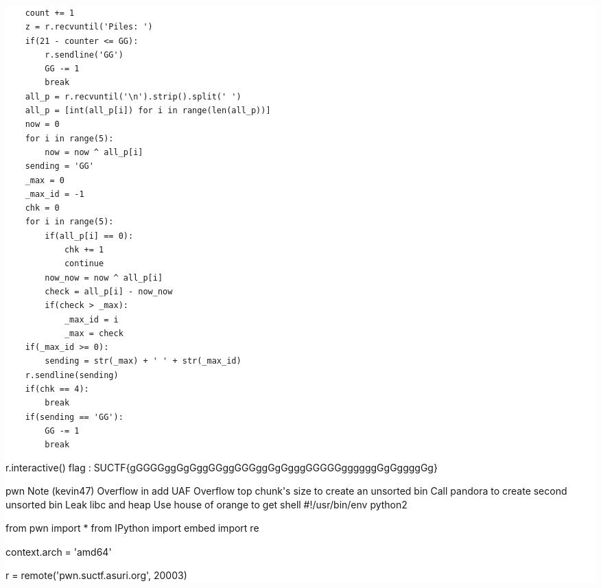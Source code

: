         count += 1
        z = r.recvuntil('Piles: ')
        if(21 - counter <= GG):
            r.sendline('GG')
            GG -= 1
            break
        all_p = r.recvuntil('\n').strip().split(' ')
        all_p = [int(all_p[i]) for i in range(len(all_p))]
        now = 0
        for i in range(5):
            now = now ^ all_p[i]
        sending = 'GG'
        _max = 0
        _max_id = -1
        chk = 0
        for i in range(5):
            if(all_p[i] == 0):
                chk += 1
                continue
            now_now = now ^ all_p[i]
            check = all_p[i] - now_now
            if(check > _max):
                _max_id = i
                _max = check
        if(_max_id >= 0):
            sending = str(_max) + ' ' + str(_max_id)
        r.sendline(sending)
        if(chk == 4):
            break
        if(sending == 'GG'):
            GG -= 1
            break
r.interactive()
flag : SUCTF{gGGGGggGgGggGGggGGGggGgGgggGGGGGggggggGgGggggGg}

pwn
Note (kevin47)
Overflow in add
UAF
Overflow top chunk's size to create an unsorted bin
Call pandora to create second unsorted bin
Leak libc and heap
Use house of orange to get shell
#!/usr/bin/env python2

from pwn import *
from IPython import embed
import re

context.arch = 'amd64'

r = remote('pwn.suctf.asuri.org', 20003)
